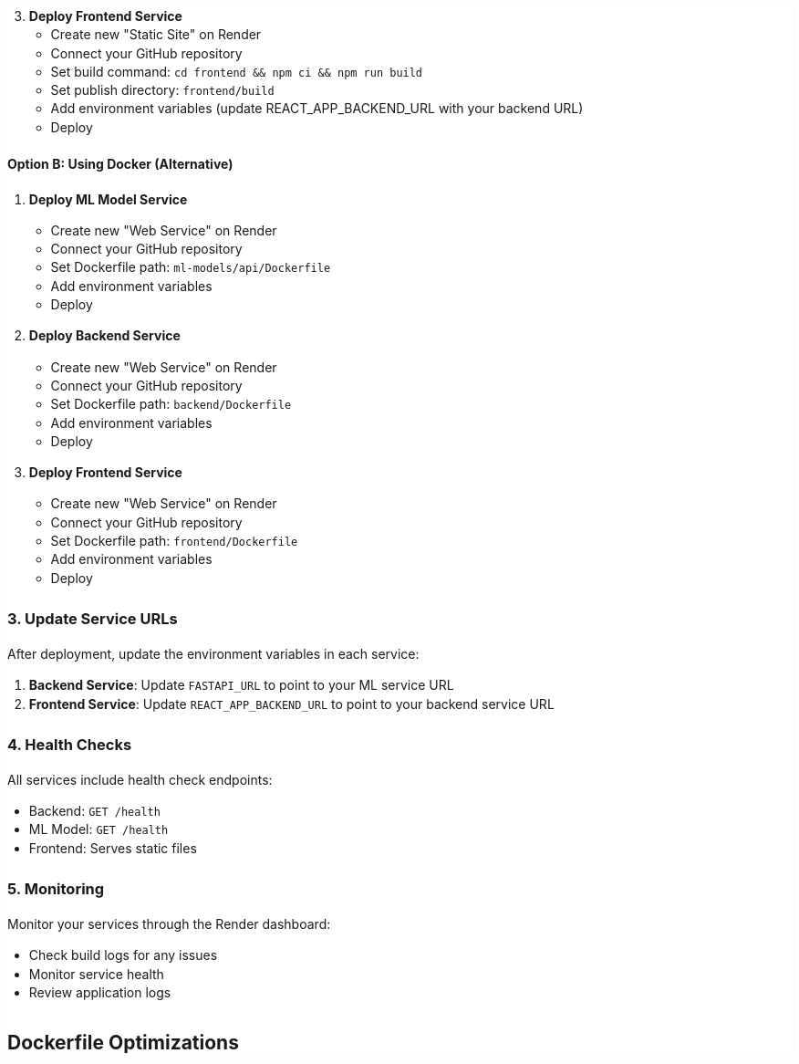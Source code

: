 3. **Deploy Frontend Service**
   - Create new "Static Site" on Render
   - Connect your GitHub repository
   - Set build command: `cd frontend && npm ci && npm run build`
   - Set publish directory: `frontend/build`
   - Add environment variables (update REACT_APP_BACKEND_URL with your backend URL)
   - Deploy

#### Option B: Using Docker (Alternative)

1. **Deploy ML Model Service**
   - Create new "Web Service" on Render
   - Connect your GitHub repository
   - Set Dockerfile path: `ml-models/api/Dockerfile`
   - Add environment variables
   - Deploy

2. **Deploy Backend Service**
   - Create new "Web Service" on Render
   - Connect your GitHub repository
   - Set Dockerfile path: `backend/Dockerfile`
   - Add environment variables
   - Deploy

3. **Deploy Frontend Service**
   - Create new "Web Service" on Render
   - Connect your GitHub repository
   - Set Dockerfile path: `frontend/Dockerfile`
   - Add environment variables
   - Deploy

### 3. Update Service URLs

After deployment, update the environment variables in each service:

1. **Backend Service**: Update `FASTAPI_URL` to point to your ML service URL
2. **Frontend Service**: Update `REACT_APP_BACKEND_URL` to point to your backend service URL

### 4. Health Checks

All services include health check endpoints:
- Backend: `GET /health`
- ML Model: `GET /health`
- Frontend: Serves static files

### 5. Monitoring

Monitor your services through the Render dashboard:
- Check build logs for any issues
- Monitor service health
- Review application logs

## Dockerfile Optimizations
